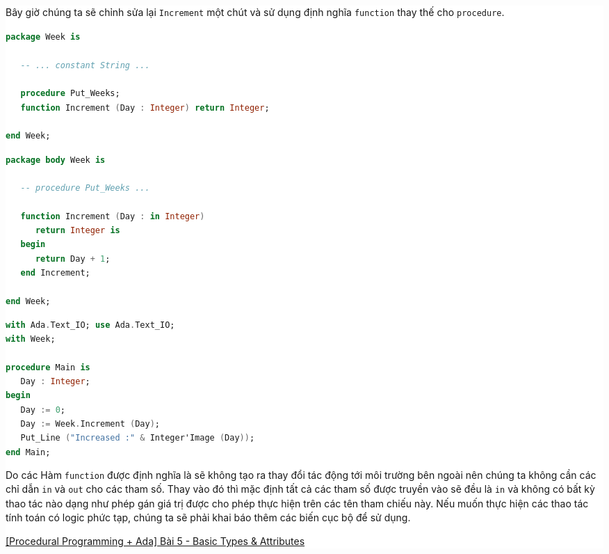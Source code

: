 Bây giờ chúng ta sẽ chỉnh sửa lại `Increment` một chút và sử dụng định nghĩa `function` thay thế cho `procedure`.

```src/week/week.ads
package Week is

   -- ... constant String ...

   procedure Put_Weeks;
   function Increment (Day : Integer) return Integer;
   
end Week;
```

```src/week/week.adb
package body Week is

   -- procedure Put_Weeks ...

   function Increment (Day : in Integer)
      return Integer is
   begin
      return Day + 1;
   end Increment;
   
end Week;
```

```src/main.adb
with Ada.Text_IO; use Ada.Text_IO;
with Week;

procedure Main is
   Day : Integer;
begin
   Day := 0;
   Day := Week.Increment (Day);
   Put_Line ("Increased :" & Integer'Image (Day));
end Main;
```

Do các Hàm `function` được định nghĩa là sẽ không tạo ra thay đổi tác động tới môi trường bên ngoài nên chúng ta không cần các chỉ dẫn `in` và `out` cho các tham số. Thay vào đó thì mặc định tất cả các tham số được truyền vào sẽ đều là `in` và không có bất kỳ thao tác nào dạng như phép gán giá trị được cho phép thực hiện trên các tên tham chiếu này. Nếu muốn thực hiện các thao tác tính toán có logic phức tạp, chúng ta sẽ phải khai báo thêm các biến cục bộ để sử dụng.

[[Procedural Programming + Ada] Bài 5 - Basic Types & Attributes](https://viblo.asia/p/EbNVQZR04vR)
